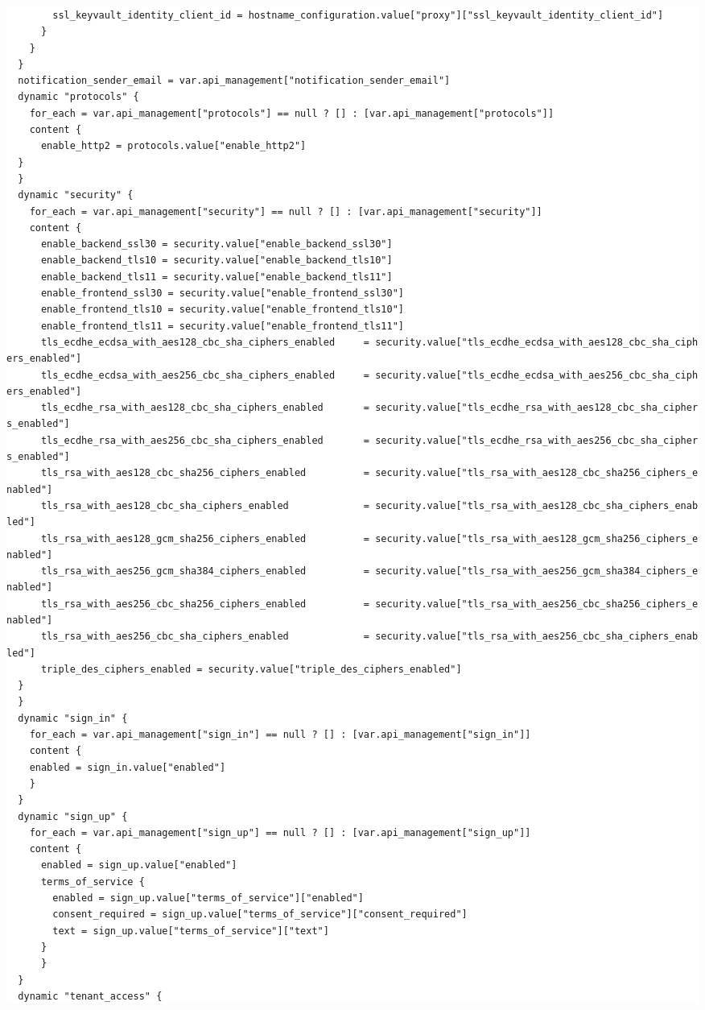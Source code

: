 ```hcl
        ssl_keyvault_identity_client_id = hostname_configuration.value["proxy"]["ssl_keyvault_identity_client_id"]
      }
    }
  }
  notification_sender_email = var.api_management["notification_sender_email"]
  dynamic "protocols" {
    for_each = var.api_management["protocols"] == null ? [] : [var.api_management["protocols"]]
    content {
      enable_http2 = protocols.value["enable_http2"]
  }
  }
  dynamic "security" {
    for_each = var.api_management["security"] == null ? [] : [var.api_management["security"]]
    content {
      enable_backend_ssl30 = security.value["enable_backend_ssl30"]
      enable_backend_tls10 = security.value["enable_backend_tls10"]
      enable_backend_tls11 = security.value["enable_backend_tls11"]
      enable_frontend_ssl30 = security.value["enable_frontend_ssl30"]
      enable_frontend_tls10 = security.value["enable_frontend_tls10"]
      enable_frontend_tls11 = security.value["enable_frontend_tls11"]
      tls_ecdhe_ecdsa_with_aes128_cbc_sha_ciphers_enabled     = security.value["tls_ecdhe_ecdsa_with_aes128_cbc_sha_ciphers_enabled"]
      tls_ecdhe_ecdsa_with_aes256_cbc_sha_ciphers_enabled     = security.value["tls_ecdhe_ecdsa_with_aes256_cbc_sha_ciphers_enabled"]
      tls_ecdhe_rsa_with_aes128_cbc_sha_ciphers_enabled       = security.value["tls_ecdhe_rsa_with_aes128_cbc_sha_ciphers_enabled"]
      tls_ecdhe_rsa_with_aes256_cbc_sha_ciphers_enabled       = security.value["tls_ecdhe_rsa_with_aes256_cbc_sha_ciphers_enabled"]
      tls_rsa_with_aes128_cbc_sha256_ciphers_enabled          = security.value["tls_rsa_with_aes128_cbc_sha256_ciphers_enabled"]
      tls_rsa_with_aes128_cbc_sha_ciphers_enabled             = security.value["tls_rsa_with_aes128_cbc_sha_ciphers_enabled"]
      tls_rsa_with_aes128_gcm_sha256_ciphers_enabled          = security.value["tls_rsa_with_aes128_gcm_sha256_ciphers_enabled"]
      tls_rsa_with_aes256_gcm_sha384_ciphers_enabled          = security.value["tls_rsa_with_aes256_gcm_sha384_ciphers_enabled"]
      tls_rsa_with_aes256_cbc_sha256_ciphers_enabled          = security.value["tls_rsa_with_aes256_cbc_sha256_ciphers_enabled"]
      tls_rsa_with_aes256_cbc_sha_ciphers_enabled             = security.value["tls_rsa_with_aes256_cbc_sha_ciphers_enabled"]
      triple_des_ciphers_enabled = security.value["triple_des_ciphers_enabled"]
  }
  }
  dynamic "sign_in" {
    for_each = var.api_management["sign_in"] == null ? [] : [var.api_management["sign_in"]]
    content {
    enabled = sign_in.value["enabled"]
    }
  }
  dynamic "sign_up" {
    for_each = var.api_management["sign_up"] == null ? [] : [var.api_management["sign_up"]]
    content {
      enabled = sign_up.value["enabled"]
      terms_of_service {
        enabled = sign_up.value["terms_of_service"]["enabled"]
        consent_required = sign_up.value["terms_of_service"]["consent_required"]
        text = sign_up.value["terms_of_service"]["text"]
      }
      }
  }
  dynamic "tenant_access" {
```